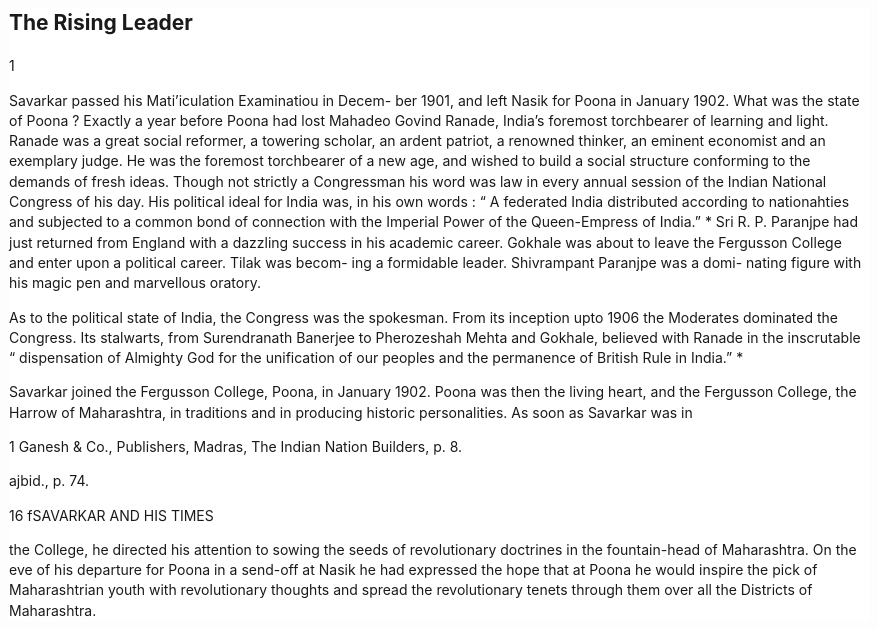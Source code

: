

## The Rising Leader

1

Savarkar passed his Mati’iculation Examinatiou in Decem-
ber 1901, and left Nasik for Poona in January 1902. What
was the state of Poona ? Exactly a year before Poona had
lost Mahadeo Govind Ranade, India’s foremost torchbearer
of learning and light. Ranade was a great social reformer,
a towering scholar, an ardent patriot, a renowned thinker,
an eminent economist and an exemplary judge. He was the
foremost torchbearer of a new age, and wished to build a
social structure conforming to the demands of fresh ideas.
Though not strictly a Congressman his word was law in every
annual session of the Indian National Congress of his day.
His political ideal for India was, in his own words : “ A
federated India distributed according to nationahties and
subjected to a common bond of connection with the Imperial
Power of the Queen-Empress of India.” * Sri R. P. Paranjpe
had just returned from England with a dazzling success in his
academic career. Gokhale was about to leave the Fergusson
College and enter upon a political career. Tilak was becom-
ing a formidable leader. Shivrampant Paranjpe was a domi-
nating figure with his magic pen and marvellous oratory.

As to the political state of India, the Congress was the
spokesman. From its inception upto 1906 the Moderates
dominated the Congress. Its stalwarts, from Surendranath
Banerjee to Pherozeshah Mehta and Gokhale, believed with
Ranade in the inscrutable “ dispensation of Almighty God for
the unification of our peoples and the permanence of British
Rule in India.” *

Savarkar joined the Fergusson College, Poona, in January
1902. Poona was then the living heart, and the Fergusson
      College, the Harrow of Maharashtra, in traditions and in
      producing historic personalities. As soon as Savarkar was in

1 Ganesh & Co., Publishers, Madras, The Indian Nation Builders, p. 8.

ajbid., p. 74.



16 fSAVARKAR AND HIS TIMES

the College, he directed his attention to sowing the seeds of
revolutionary doctrines in the fountain-head of Maharashtra.
On the eve of his departure for Poona in a send-off at Nasik
he had expressed the hope that at Poona he would inspire the
pick of Maharashtrian youth with revolutionary thoughts and
spread the revolutionary tenets through them over all the
Districts of Maharashtra.
